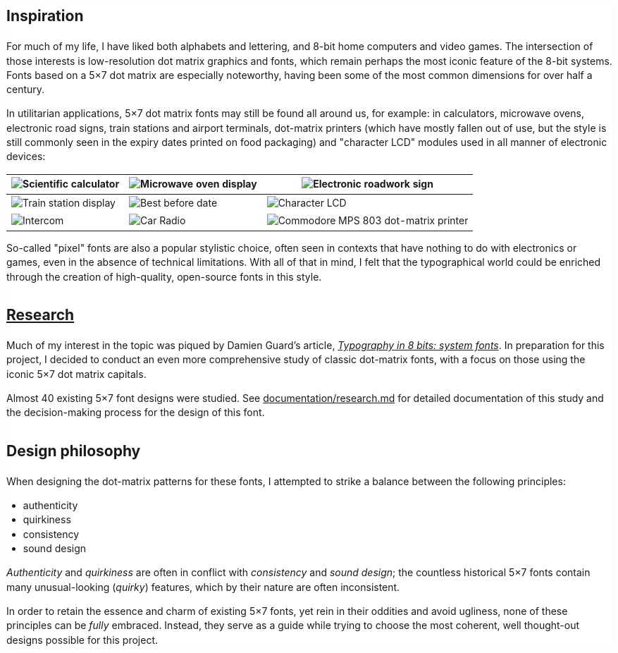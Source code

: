 ## Inspiration

For much of my life, I have liked both alphabets and lettering, and 8-bit home computers and video games. The intersection of those interests is low-resolution dot matrix graphics and fonts, which remain perhaps the most iconic feature of the 8-bit systems. Fonts based on a 5&times;7 dot matrix are especially noteworthy, having been some of the most common dimensions for over half a century.

In utilitarian applications, 5&times;7 dot matrix fonts may still be found all around us, for example: in calculators, microwave ovens, electronic road signs, train stations and airport terminals, dot-matrix printers (which have mostly fallen out of use, but the style is still commonly seen in the expiry dates printed on food packaging) and "character LCD" modules used in all manner of electronic devices:

| ![Scientific calculator](documentation/inspiration/ScientificCalculator.jpg) | ![Microwave oven display](documentation/inspiration/MicrowaveOven.jpg) | ![Electronic roadwork sign](documentation/inspiration/RoadworkSign.jpg) |
| --- | --- | --- |
| ![Train station display](documentation/inspiration/TrainStation.jpg) | ![Best before date](documentation/inspiration/BestBefore.jpg) | ![Character LCD](documentation/inspiration/CharacterLCD.jpg) |
| ![Intercom](documentation/inspiration/Intercom.jpg) | ![Car Radio](documentation/inspiration/CarRadio.jpg) | ![Commodore MPS 803 dot-matrix printer](documentation/inspiration/CommodoreMPS803.jpg) |

So-called "pixel" fonts are also a popular stylistic choice, often seen in contexts that have nothing to do with electronics or games, even in the absence of technical limitations. With all of that in mind, I felt that the typographical world could be enriched through the creation of high-quality, open-source fonts in this style.

## [Research](documentation/research.md)

Much of my interest in the topic was piqued by Damien Guard’s article, [*Typography in 8 bits: system fonts*](https://damieng.com/blog/2011/02/20/typography-in-8-bits-system-fonts). In preparation for this project, I decided to conduct an even more comprehensive study of classic dot-matrix fonts, with a focus on those using the iconic 5&times;7 dot matrix capitals.

Almost 40 existing 5&times;7 font designs were studied. See [documentation/research.md](documentation/research.md) for detailed documentation of this study and the decision-making process for the design of this font.

## Design philosophy

When designing the dot-matrix patterns for these fonts, I attempted to strike a balance between the following principles:

- authenticity
- quirkiness
- consistency
- sound design

*Authenticity* and *quirkiness* are often in conflict with *consistency* and *sound design*; the countless historical 5&times;7 fonts contain many unusual-looking (*quirky*) features, which by their nature are often inconsistent.

In order to retain the essence and charm of existing 5&times;7 fonts, yet rein in their oddities and avoid ugliness, none of these principles can be *fully* embraced. Instead, they serve as a guide while trying to choose the most coherent, well thought-out designs possible for this project.
